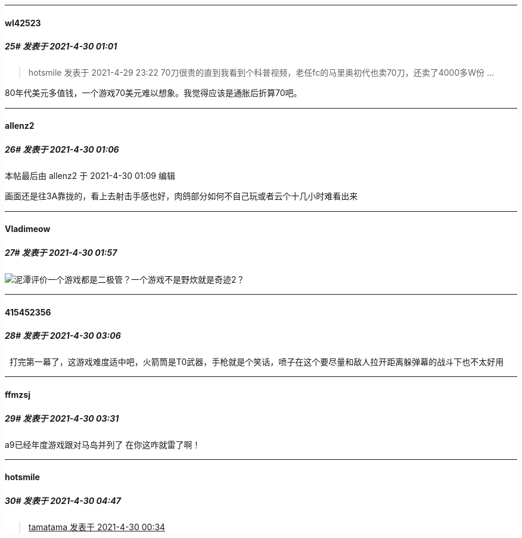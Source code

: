 
*****

####  wl42523  
##### 25#       发表于 2021-4-30 01:01


<blockquote>hotsmile 发表于 2021-4-29 23:22
70刀很贵的直到我看到个科普视频，老任fc的马里奥初代也卖70刀，还卖了4000多W份 ...</blockquote>
80年代美元多值钱，一个游戏70美元难以想象。我觉得应该是通胀后折算70吧。


*****

####  allenz2  
##### 26#       发表于 2021-4-30 01:06


 本帖最后由 allenz2 于 2021-4-30 01:09 编辑 

画面还是往3A靠拢的，看上去射击手感也好，肉鸽部分如何不自己玩或者云个十几小时难看出来


*****

####  Vladimeow  
##### 27#       发表于 2021-4-30 01:57


<img src="https://static.saraba1st.com/image/smiley/face2017/067.png" referrerpolicy="no-referrer">泥潭评价一个游戏都是二极管？一个游戏不是野炊就是奇迹2？


*****

####  415452356  
##### 28#       发表于 2021-4-30 03:06


  打完第一幕了，这游戏难度适中吧，火箭筒是T0武器，手枪就是个笑话，喷子在这个要尽量和敌人拉开距离躲弹幕的战斗下也不太好用


*****

####  ffmzsj  
##### 29#       发表于 2021-4-30 03:31


a9已经年度游戏跟对马岛并列了 在你这咋就雷了啊！


*****

####  hotsmile  
##### 30#       发表于 2021-4-30 04:47


<blockquote><a href="httphttps://bbs.saraba1st.com/2b/forum.php?mod=redirect&amp;goto=findpost&amp;pid=51105136&amp;ptid=2001675" target="_blank">tamatama 发表于 2021-4-30 00:34</a>
